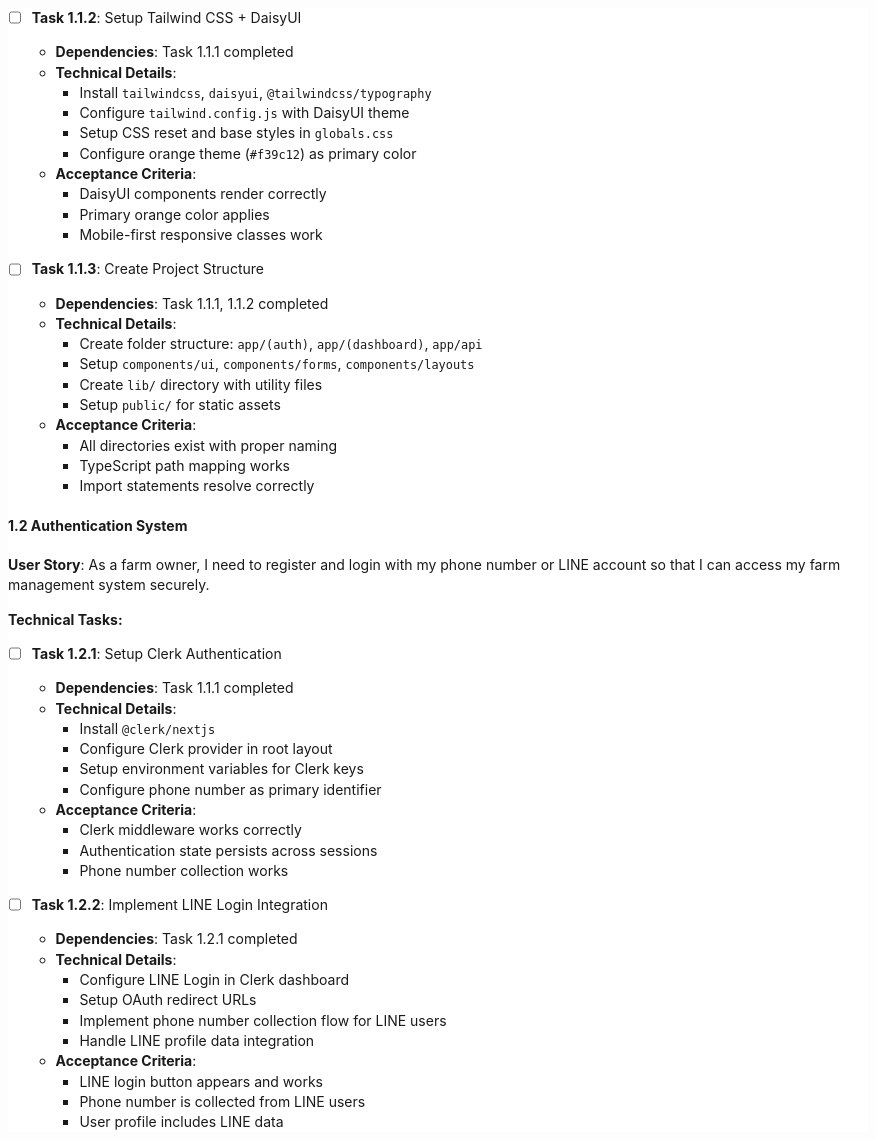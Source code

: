 - [ ] **Task 1.1.2**: Setup Tailwind CSS + DaisyUI

  - **Dependencies**: Task 1.1.1 completed
  - **Technical Details**:
    - Install `tailwindcss`, `daisyui`, `@tailwindcss/typography`
    - Configure `tailwind.config.js` with DaisyUI theme
    - Setup CSS reset and base styles in `globals.css`
    - Configure orange theme (`#f39c12`) as primary color
  - **Acceptance Criteria**:
    - DaisyUI components render correctly
    - Primary orange color applies
    - Mobile-first responsive classes work

- [ ] **Task 1.1.3**: Create Project Structure
  - **Dependencies**: Task 1.1.1, 1.1.2 completed
  - **Technical Details**:
    - Create folder structure: `app/(auth)`, `app/(dashboard)`, `app/api`
    - Setup `components/ui`, `components/forms`, `components/layouts`
    - Create `lib/` directory with utility files
    - Setup `public/` for static assets
  - **Acceptance Criteria**:
    - All directories exist with proper naming
    - TypeScript path mapping works
    - Import statements resolve correctly

#### 1.2 Authentication System

**User Story**: As a farm owner, I need to register and login with my phone number or LINE account so that I can access my farm management system securely.

**Technical Tasks:**

- [ ] **Task 1.2.1**: Setup Clerk Authentication

  - **Dependencies**: Task 1.1.1 completed
  - **Technical Details**:
    - Install `@clerk/nextjs`
    - Configure Clerk provider in root layout
    - Setup environment variables for Clerk keys
    - Configure phone number as primary identifier
  - **Acceptance Criteria**:
    - Clerk middleware works correctly
    - Authentication state persists across sessions
    - Phone number collection works

- [ ] **Task 1.2.2**: Implement LINE Login Integration

  - **Dependencies**: Task 1.2.1 completed
  - **Technical Details**:
    - Configure LINE Login in Clerk dashboard
    - Setup OAuth redirect URLs
    - Implement phone number collection flow for LINE users
    - Handle LINE profile data integration
  - **Acceptance Criteria**:
    - LINE login button appears and works
    - Phone number is collected from LINE users
    - User profile includes LINE data
